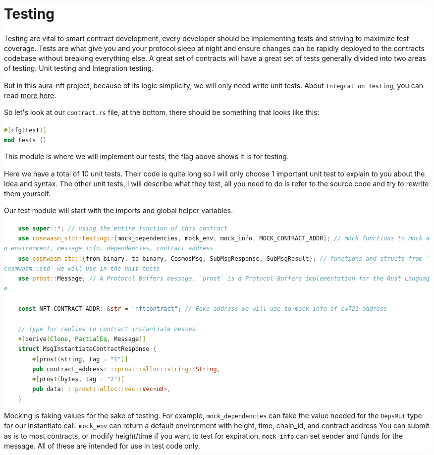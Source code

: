 # Testing

Testing are vital to smart contract development, every developer should be implementing tests and striving to maximize test coverage. Tests are what give you and your protocol sleep at night and ensure changes can be rapidly deployed to the contracts codebase without breaking everything else. A great set of contracts will have a great set of tests generally divided into two areas of testing. Unit testing and Integration testing.

But in this aura-nft project, because of its logic simplicity, we will only need write unit tests. About `Integration Testing`, you can read [more here][intergrate-test].

So let's look at our `contract.rs` file, at the bottom, there should be something that looks like this:

```rust title=src/contract.rs
#[cfg(test)]
mod tests {}
```

This module is where we will implement our tests, the flag above shows it is for testing.

Here we have a total of 10 unit tests. Their code is quite long so I will only choose 1 important unit test to explain to you about the idea and syntax. The other unit tests, I will describe what they test, all you need to do is refer to the source code and try to rewrite them yourself.

Our test module will start with the imports and global helper variables.

```rust
    use super::*; // using the entire function of this contract
    use cosmwasm_std::testing::{mock_dependencies, mock_env, mock_info, MOCK_CONTRACT_ADDR}; // mock functions to mock an environment, message info, dependencies, contract address
    use cosmwasm_std::{from_binary, to_binary, CosmosMsg, SubMsgResponse, SubMsgResult}; // functions and structs from `cosmwasm::std` we will use in the unit tests
    use prost::Message; // A Protocol Buffers message. `prost` is a Protocol Buffers implementation for the Rust Language

    const NFT_CONTRACT_ADDR: &str = "nftcontract"; // Fake address we will use to mock_info of cw721_address

    // Type for replies to contract instantiate messes
    #[derive(Clone, PartialEq, Message)]
    struct MsgInstantiateContractResponse {
        #[prost(string, tag = "1")]
        pub contract_address: ::prost::alloc::string::String,
        #[prost(bytes, tag = "2")]
        pub data: ::prost::alloc::vec::Vec<u8>,
    }
```

Mocking is faking values for the sake of testing. For example, `mock_dependencies` can fake the value needed for the `DepsMut` type for our instantiate call.
`mock_env` can return a default environment with height, time, chain_id, and contract address You can submit as is to most contracts, or modify height/time if you want to test for expiration. `mock_info` can set sender and funds for the message. All of these are intended for use in test code only.


[intergrate-test]: https://docs.cosmwasm.com/docs/1.0/smart-contracts/testing